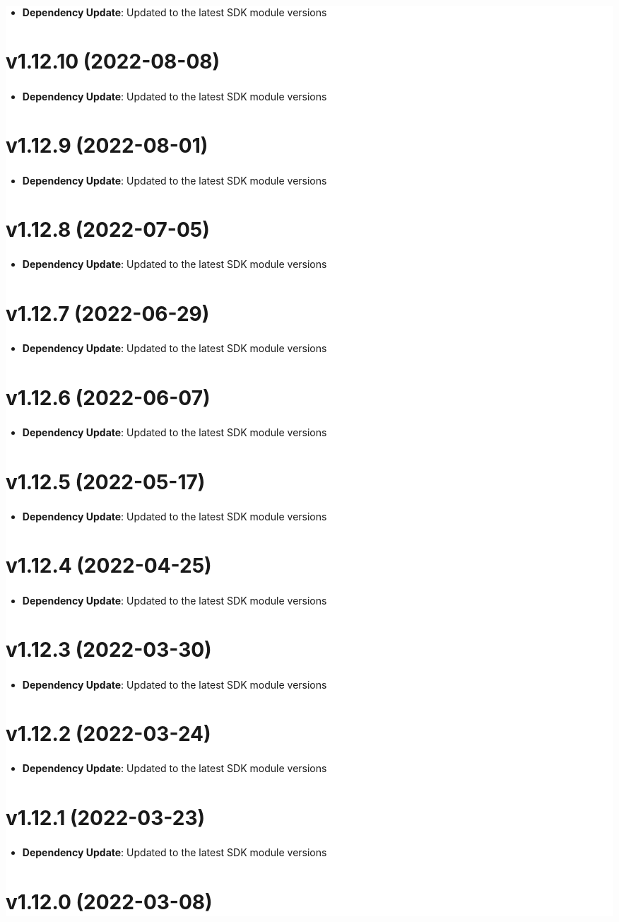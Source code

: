 * **Dependency Update**: Updated to the latest SDK module versions

# v1.12.10 (2022-08-08)

* **Dependency Update**: Updated to the latest SDK module versions

# v1.12.9 (2022-08-01)

* **Dependency Update**: Updated to the latest SDK module versions

# v1.12.8 (2022-07-05)

* **Dependency Update**: Updated to the latest SDK module versions

# v1.12.7 (2022-06-29)

* **Dependency Update**: Updated to the latest SDK module versions

# v1.12.6 (2022-06-07)

* **Dependency Update**: Updated to the latest SDK module versions

# v1.12.5 (2022-05-17)

* **Dependency Update**: Updated to the latest SDK module versions

# v1.12.4 (2022-04-25)

* **Dependency Update**: Updated to the latest SDK module versions

# v1.12.3 (2022-03-30)

* **Dependency Update**: Updated to the latest SDK module versions

# v1.12.2 (2022-03-24)

* **Dependency Update**: Updated to the latest SDK module versions

# v1.12.1 (2022-03-23)

* **Dependency Update**: Updated to the latest SDK module versions

# v1.12.0 (2022-03-08)
